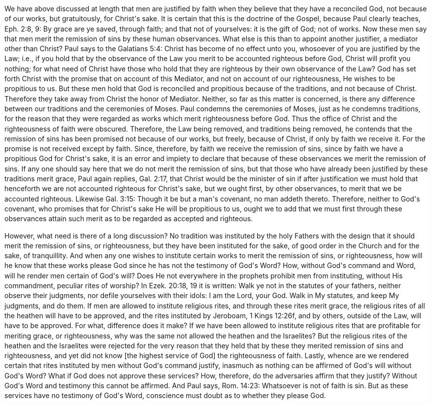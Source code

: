  We have above discussed at length that men are justified by faith when they believe that they have a reconciled God, not because of our works, but gratuitously, for Christ's sake. It is certain that this is the doctrine of the Gospel, because Paul clearly teaches, Eph. 2:8, 9: By grace are ye saved, through faith; and that not of yourselves: it is the gift of God;  not of works. Now these men say that men merit the remission of sins by these human observances. What else is this than to appoint another justifier, a mediator other than Christ?  Paul says to the Galatians 5:4: Christ has become of no effect unto you, whosoever of you are justified by the Law; i.e., if you hold that by the observance of the Law you merit to be accounted righteous before God, Christ will profit you nothing; for what need of Christ have those who hold that they are righteous by their own observance  of the Law? God has set forth Christ with the promise that on account of this Mediator, and not on account of our righteousness, He wishes to be propitious to us. But these men hold that God is reconciled and propitious because of the traditions, and not because of Christ. Therefore they take away from Christ the honor of Mediator.  Neither, so far as this matter is concerned, is there any difference between our traditions and the ceremonies of Moses. Paul condemns the ceremonies of Moses, just as he condemns traditions, for the reason that they were regarded as works which merit righteousness before God. Thus the office of Christ and the righteousness of faith were obscured. Therefore, the Law being removed, and traditions being removed, he contends that the remission of sins has been promised not because of our works, but freely, because of Christ, if only by faith we receive it. For the promise is not received  except by faith. Since, therefore, by faith we receive the remission of sins, since by faith we have a propitious God for Christ's sake, it is an error and impiety to declare that because of these observances we merit the remission of sins.  If any one should say here that we do not merit the remission of sins, but that those who have already been justified by these traditions merit grace, Paul again replies, Gal. 2:17, that Christ would be the minister of sin if after justification we must hold that henceforth we are not accounted righteous for Christ's sake, but we ought first, by other observances, to merit that we be accounted righteous. Likewise Gal. 3:15: Though it be but a man's covenant, no man addeth thereto. Therefore, neither to God's covenant, who promises that for Christ's sake He will be propitious to us, ought we to add that we must first through these observances attain such merit as to be regarded as accepted and righteous.

 However, what need is there of a long discussion? No tradition was instituted by the holy Fathers with the design that it should merit the remission of sins, or righteousness, but they have been instituted for the sake, of good order in the Church and  for the sake, of tranquillity. And when any one wishes to institute certain works to merit the remission of sins, or righteousness, how will he know that these works please God since he has not the testimony of God's Word? How, without God's command and Word, will he render men certain of God's will? Does He not everywhere in the prophets prohibit men from instituting, without His commandment, peculiar rites of worship? In Ezek. 20:18, 19 it is written: Walk ye not in the statutes of your fathers, neither observe their judgments, nor defile yourselves with their idols: I am the Lord, your God. Walk in My statutes, and keep My judgments, and do them.  If men are allowed to institute religious rites, and through these rites merit grace, the religious rites of all the heathen will have to be approved, and the rites instituted by Jeroboam, 1 Kings 12:26f, and by others, outside of the Law, will have to be approved. For what, difference does it make? If we have been allowed to institute religious rites that are profitable for meriting grace, or righteousness, why was the same not allowed the heathen and the Israelites?  But the religious rites of the heathen and the Israelites were rejected for the very reason that they held that by these they merited remission of sins and righteousness, and yet  did not know [the highest service of God] the righteousness of faith. Lastly, whence are we rendered certain that rites instituted by men without God's command justify, inasmuch as nothing can be affirmed of God's will without God's Word? What if God does not approve these services? How, therefore, do the adversaries affirm that they justify? Without God's Word and testimony this cannot be affirmed. And Paul says, Rom. 14:23: Whatsoever is not of faith is sin. But as these services have no testimony of God's Word, conscience must doubt as to whether they please God.
